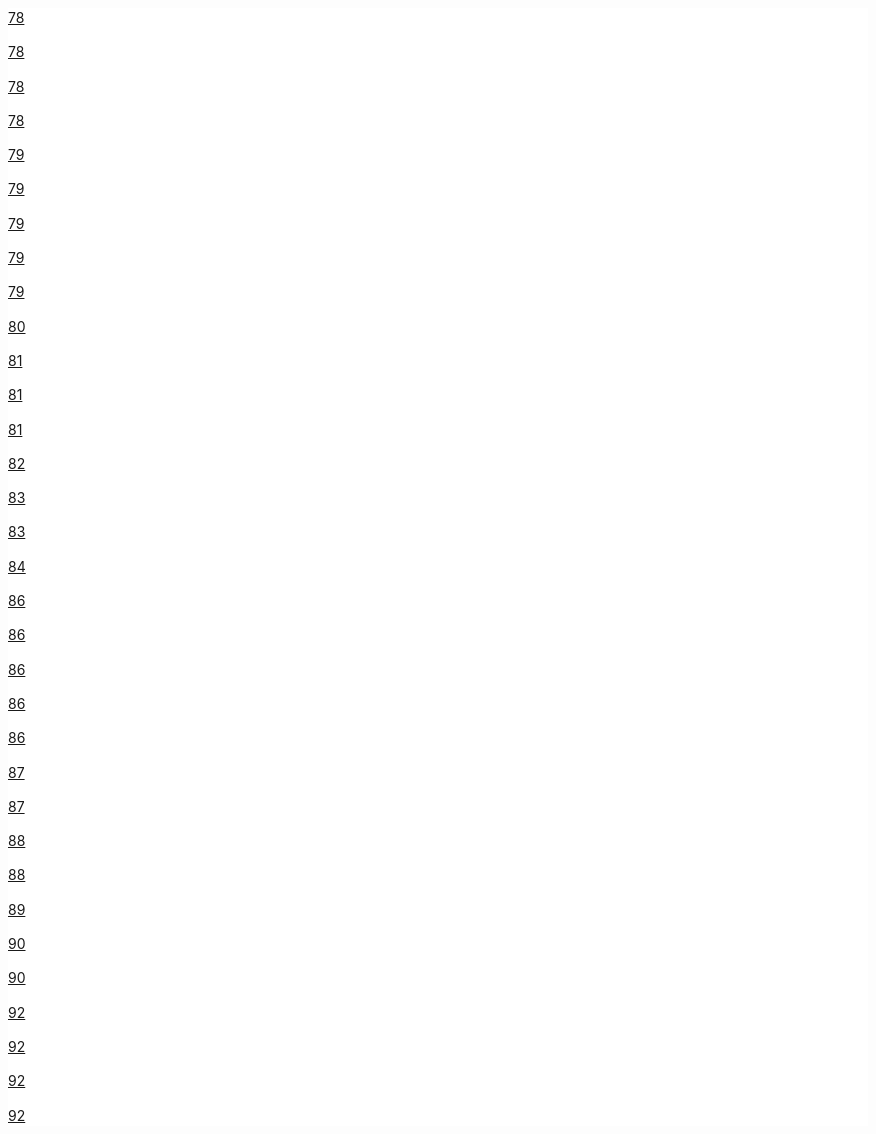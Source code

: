 [78](#operations-4)

[78](#nnwdaf_analytics_info-service)

[78](#general-8)

[78](#operations-5)

[79](#protocols)

[79](#protocol-candidates)

[79](#http2json)

[79](#general-9)

[79](#http1.1)

[80](#http2)

[81](#support-of-notifications)

[81](#general-10)

[81](#solution-with-two-client-server-pairs)

[82](#solutions-with-a-single-client-server-pair-prior-to-http2)

[83](#solutions-with-a-single-client-server-pair-http2-server-push)

[83](#solution-based-on-websocket)

[84](#extensibility-mechanisms)

[86](#http-proxy)

[86](#protocol-candidate-tcptlshttp2json)

[86](#protocol-candidate-udpquichttp2json)

[86](#evaluation-of-http-aspects)

[86](#selection-of-http-version)

[87](#selection-of-notification-method)

[87](#diameter)

[88](#comparison-of-restful-and-rpc-protocol-design)

[88](#characteristics-of-rpcs)

[89](#characteristics-of-rest)

[90](#degree-of-compliance-of-the-stage-2-requirements-with-rpc)

[90](#degree-of-compliance-of-the-stage-2-requirements-with-rest)

[92](#evaluation-of-rpc)

[92](#evaluation-of-rest)

[92](#general-11)

[92](#level-3-of-the-richardson-maturity-model)
